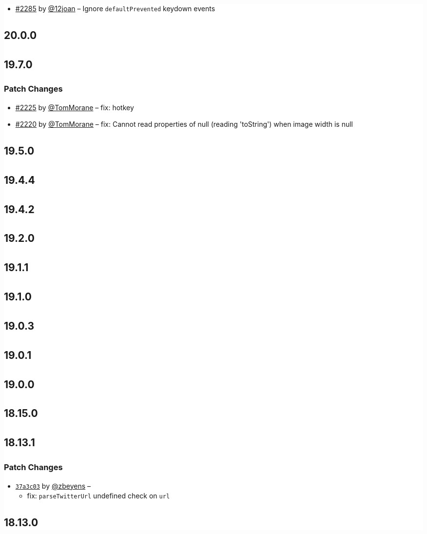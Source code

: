 - [#2285](https://github.com/udecode/plate/pull/2285) by [@12joan](https://github.com/12joan) – Ignore `defaultPrevented` keydown events

## 20.0.0

## 19.7.0

### Patch Changes

- [#2225](https://github.com/udecode/plate/pull/2225) by [@TomMorane](https://github.com/TomMorane) – fix: hotkey

- [#2220](https://github.com/udecode/plate/pull/2220) by [@TomMorane](https://github.com/TomMorane) – fix: Cannot read properties of null (reading 'toString') when image width is null

## 19.5.0

## 19.4.4

## 19.4.2

## 19.2.0

## 19.1.1

## 19.1.0

## 19.0.3

## 19.0.1

## 19.0.0

## 18.15.0

## 18.13.1

### Patch Changes

- [`37a3c03`](https://github.com/udecode/plate/commit/37a3c038a4ac298a12013a9ba46dacfa57415e4f) by [@zbeyens](https://github.com/zbeyens) –
  - fix: `parseTwitterUrl` undefined check on `url`

## 18.13.0
